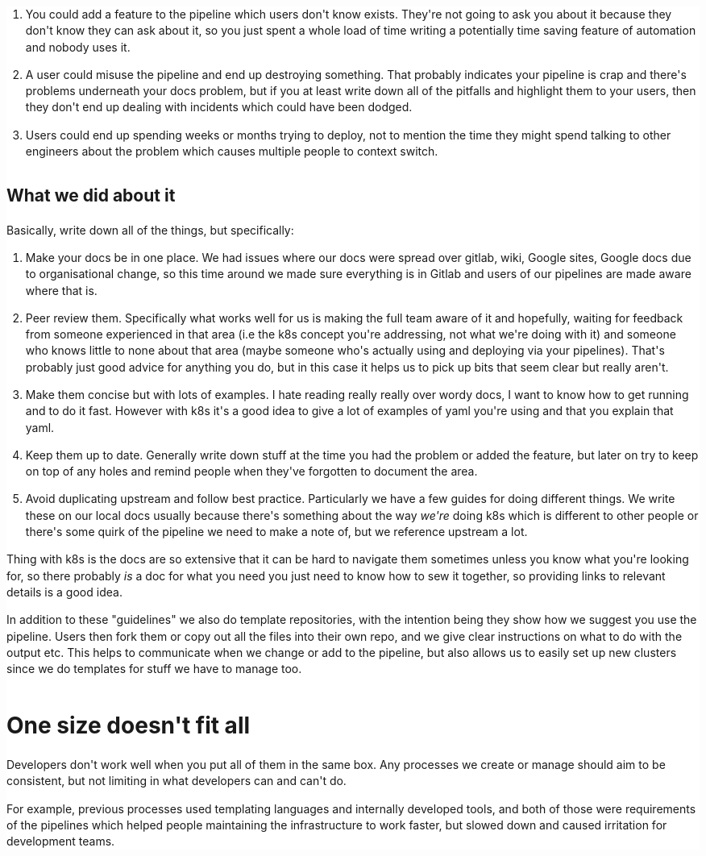 1. You could add a feature to the pipeline which users don't know exists. They're not going to ask you about it because they don't know they can ask about it, so you just spent a whole load of time writing a potentially time saving feature of automation and nobody uses it.

1. A user could misuse the pipeline and end up destroying something. That probably indicates your pipeline is crap and there's problems underneath your docs problem, but if you at least write down all of the pitfalls and highlight them to your users, then they don't end up dealing with incidents which could have been dodged.

1. Users could end up spending weeks or months trying to deploy, not to mention the time they might spend talking to other engineers about the problem which causes multiple people to context switch.

## What we did about it
Basically, write down all of the things, but specifically:
1. Make your docs be in one place. We had issues where our docs were spread over gitlab, wiki, Google sites, Google docs due to organisational change, so this time around we made sure everything is in Gitlab and users of our pipelines are made aware where that is.

1. Peer review them. Specifically what works well for us is making the full team aware of it and hopefully, waiting for feedback from someone experienced in that area (i.e the k8s concept you're addressing, not what we're doing with it) and someone who knows little to none about that area (maybe someone who's actually using and deploying via your pipelines). That's probably just good advice for anything you do, but in this case it helps us to pick up bits that seem clear but really aren't.

1. Make them concise but with lots of examples. I hate reading really really over wordy docs, I want to know how to get running and to do it fast. However with k8s it's a good idea to give a lot of examples of yaml you're using and that you explain that yaml.

1. Keep them up to date. Generally write down stuff at the time you had the problem or added the feature, but later on try to keep on top of any holes and remind people when they've forgotten to document the area.

1. Avoid duplicating upstream and follow best practice. Particularly we have a few guides for doing different things. We write these on our local docs usually because there's something about the way _we're_ doing k8s which is different to other people or there's some quirk of the pipeline we need to make a note of, but we reference upstream a lot. 

Thing with k8s is the docs are so extensive that it can be hard to navigate them sometimes unless you know what you're looking for, so there probably _is_ a doc for what you need you just need to know how to sew it together, so providing links to relevant details is a good idea.

In addition to these "guidelines" we also do template repositories, with the intention being they show how we suggest you use the pipeline. Users then fork them or copy out all the files into their own repo, and we give clear instructions on what to do with the output etc. This helps to communicate when we change or add to the pipeline, but also allows us to easily set up new clusters since we do templates for stuff we have to manage too.

# One size doesn't fit all
Developers don't work well when you put all of them in the same box. Any processes we create or manage should aim to be consistent, but not limiting in what developers can and can't do.

For example, previous processes used templating languages and internally developed tools, and both of those were requirements of the pipelines which helped people maintaining the infrastructure to work faster, but slowed down and caused irritation for development teams.
